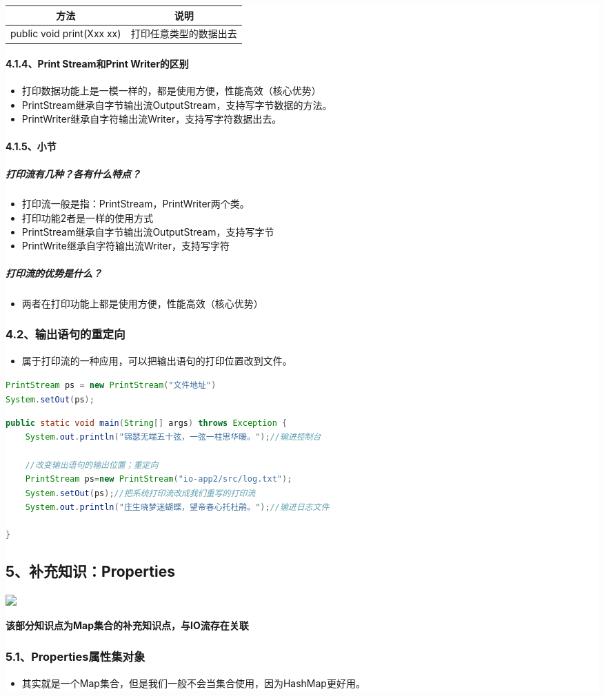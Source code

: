 | 方法                       | 说明                   |
| -------------------------- | ---------------------- |
| public void print(Xxx  xx) | 打印任意类型的数据出去 |

#### 4.1.4、Print Stream和Print Writer的区别

- 打印数据功能上是一模一样的，都是使用方便，性能高效（核心优势）
- PrintStream继承自字节输出流OutputStream，支持写字节数据的方法。
- PrintWriter继承自字符输出流Writer，支持写字符数据出去。

#### 4.1.5、小节

##### 打印流有几种？各有什么特点？

- 打印流一般是指：PrintStream，PrintWriter两个类。
- 打印功能2者是一样的使用方式
- PrintStream继承自字节输出流OutputStream，支持写字节
- PrintWrite继承自字符输出流Writer，支持写字符

##### 打印流的优势是什么？

- 两者在打印功能上都是使用方便，性能高效（核心优势）

### 4.2、输出语句的重定向

- 属于打印流的一种应用，可以把输出语句的打印位置改到文件。

```java
PrintStream ps = new PrintStream("文件地址")
System.setOut(ps);

```

```java
public static void main(String[] args) throws Exception {
    System.out.println("锦瑟无端五十弦，一弦一柱思华暖。");//输进控制台

    //改变输出语句的输出位置；重定向
    PrintStream ps=new PrintStream("io-app2/src/log.txt");
    System.setOut(ps);//把系统打印流改成我们重写的打印流
    System.out.println("庄生晓梦迷蝴蝶，望帝春心托杜鹃。");//输进日志文件

}
```

## 5、补充知识：Properties

![](笔记图片资源包\snipaste20220206_123045.jpg)

**该部分知识点为Map集合的补充知识点，与IO流存在关联**

### 5.1、Properties属性集对象

- 其实就是一个Map集合，但是我们一般不会当集合使用，因为HashMap更好用。
